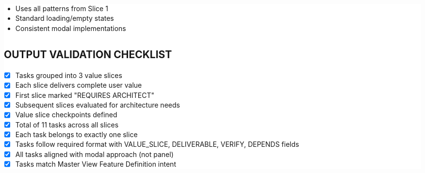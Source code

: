 - Uses all patterns from Slice 1
- Standard loading/empty states
- Consistent modal implementations

## OUTPUT VALIDATION CHECKLIST

- [x] Tasks grouped into 3 value slices
- [x] Each slice delivers complete user value
- [x] First slice marked "REQUIRES ARCHITECT"
- [x] Subsequent slices evaluated for architecture needs
- [x] Value slice checkpoints defined
- [x] Total of 11 tasks across all slices
- [x] Each task belongs to exactly one slice
- [x] Tasks follow required format with VALUE_SLICE, DELIVERABLE, VERIFY, DEPENDS fields
- [x] All tasks aligned with modal approach (not panel)
- [x] Tasks match Master View Feature Definition intent
